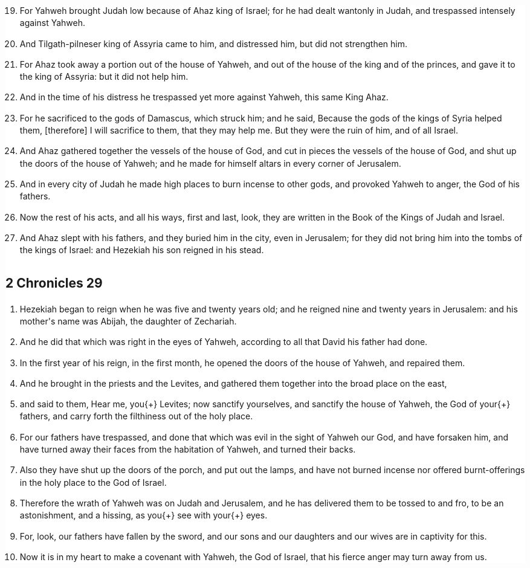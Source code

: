 19. For Yahweh brought Judah low because of Ahaz king of Israel; for he had dealt wantonly in Judah, and trespassed intensely against Yahweh.

20. And Tilgath-pilneser king of Assyria came to him, and distressed him, but did not strengthen him.

21. For Ahaz took away a portion out of the house of Yahweh, and out of the house of the king and of the princes, and gave it to the king of Assyria: but it did not help him.

22. And in the time of his distress he trespassed yet more against Yahweh, this same King Ahaz.

23. For he sacrificed to the gods of Damascus, which struck him; and he said, Because the gods of the kings of Syria helped them, [therefore] I will sacrifice to them, that they may help me. But they were the ruin of him, and of all Israel.

24. And Ahaz gathered together the vessels of the house of God, and cut in pieces the vessels of the house of God, and shut up the doors of the house of Yahweh; and he made for himself altars in every corner of Jerusalem.

25. And in every city of Judah he made high places to burn incense to other gods, and provoked Yahweh to anger, the God of his fathers.

26. Now the rest of his acts, and all his ways, first and last, look, they are written in the Book of the Kings of Judah and Israel.

27. And Ahaz slept with his fathers, and they buried him in the city, even in Jerusalem; for they did not bring him into the tombs of the kings of Israel: and Hezekiah his son reigned in his stead.

## 2 Chronicles 29

1. Hezekiah began to reign when he was five and twenty years old; and he reigned nine and twenty years in Jerusalem: and his mother's name was Abijah, the daughter of Zechariah.

2. And he did that which was right in the eyes of Yahweh, according to all that David his father had done.

3. In the first year of his reign, in the first month, he opened the doors of the house of Yahweh, and repaired them.

4. And he brought in the priests and the Levites, and gathered them together into the broad place on the east,

5. and said to them, Hear me, you{+} Levites; now sanctify yourselves, and sanctify the house of Yahweh, the God of your{+} fathers, and carry forth the filthiness out of the holy place.

6. For our fathers have trespassed, and done that which was evil in the sight of Yahweh our God, and have forsaken him, and have turned away their faces from the habitation of Yahweh, and turned their backs.

7. Also they have shut up the doors of the porch, and put out the lamps, and have not burned incense nor offered burnt-offerings in the holy place to the God of Israel.

8. Therefore the wrath of Yahweh was on Judah and Jerusalem, and he has delivered them to be tossed to and fro, to be an astonishment, and a hissing, as you{+} see with your{+} eyes.

9. For, look, our fathers have fallen by the sword, and our sons and our daughters and our wives are in captivity for this.

10. Now it is in my heart to make a covenant with Yahweh, the God of Israel, that his fierce anger may turn away from us.
